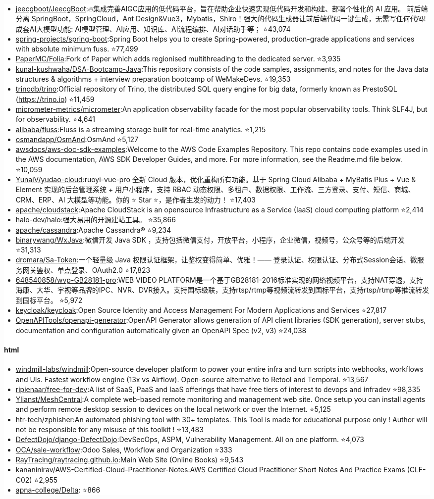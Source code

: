 * [jeecgboot/JeecgBoot](https://github.com/jeecgboot/JeecgBoot):🔥集成完善AIGC应用的低代码平台，旨在帮助企业快速实现低代码开发和构建、部署个性化的 AI 应用。 前后端分离 SpringBoot，SpringCloud，Ant Design&Vue3，Mybatis，Shiro！强大的代码生成器让前后端代码一键生成，无需写任何代码! 成套AI大模型功能: AI模型管理、AI应用、知识库、AI流程编排、AI对话助手等； ⭐43,074
* [spring-projects/spring-boot](https://github.com/spring-projects/spring-boot):Spring Boot helps you to create Spring-powered, production-grade applications and services with absolute minimum fuss. ⭐77,499
* [PaperMC/Folia](https://github.com/PaperMC/Folia):Fork of Paper which adds regionised multithreading to the dedicated server. ⭐3,935
* [kunal-kushwaha/DSA-Bootcamp-Java](https://github.com/kunal-kushwaha/DSA-Bootcamp-Java):This repository consists of the code samples, assignments, and notes for the Java data structures & algorithms + interview preparation bootcamp of WeMakeDevs. ⭐19,353
* [trinodb/trino](https://github.com/trinodb/trino):Official repository of Trino, the distributed SQL query engine for big data, formerly known as PrestoSQL (https://trino.io) ⭐11,459
* [micrometer-metrics/micrometer](https://github.com/micrometer-metrics/micrometer):An application observability facade for the most popular observability tools. Think SLF4J, but for observability. ⭐4,641
* [alibaba/fluss](https://github.com/alibaba/fluss):Fluss is a streaming storage built for real-time analytics. ⭐1,215
* [osmandapp/OsmAnd](https://github.com/osmandapp/OsmAnd):OsmAnd ⭐5,127
* [awsdocs/aws-doc-sdk-examples](https://github.com/awsdocs/aws-doc-sdk-examples):Welcome to the AWS Code Examples Repository. This repo contains code examples used in the AWS documentation, AWS SDK Developer Guides, and more. For more information, see the Readme.md file below. ⭐10,059
* [YunaiV/yudao-cloud](https://github.com/YunaiV/yudao-cloud):ruoyi-vue-pro 全新 Cloud 版本，优化重构所有功能。基于 Spring Cloud Alibaba + MyBatis Plus + Vue & Element 实现的后台管理系统 + 用户小程序，支持 RBAC 动态权限、多租户、数据权限、工作流、三方登录、支付、短信、商城、CRM、ERP、AI 大模型等功能。你的 ⭐️ Star ⭐️，是作者生发的动力！ ⭐17,403
* [apache/cloudstack](https://github.com/apache/cloudstack):Apache CloudStack is an opensource Infrastructure as a Service (IaaS) cloud computing platform ⭐2,414
* [halo-dev/halo](https://github.com/halo-dev/halo):强大易用的开源建站工具。 ⭐35,866
* [apache/cassandra](https://github.com/apache/cassandra):Apache Cassandra® ⭐9,234
* [binarywang/WxJava](https://github.com/binarywang/WxJava):微信开发 Java SDK ，支持包括微信支付，开放平台，小程序，企业微信，视频号，公众号等的后端开发 ⭐31,313
* [dromara/Sa-Token](https://github.com/dromara/Sa-Token):一个轻量级 Java 权限认证框架，让鉴权变得简单、优雅！—— 登录认证、权限认证、分布式Session会话、微服务网关鉴权、单点登录、OAuth2.0 ⭐17,823
* [648540858/wvp-GB28181-pro](https://github.com/648540858/wvp-GB28181-pro):WEB VIDEO PLATFORM是一个基于GB28181-2016标准实现的网络视频平台，支持NAT穿透，支持海康、大华、宇视等品牌的IPC、NVR、DVR接入。支持国标级联，支持rtsp/rtmp等视频流转发到国标平台，支持rtsp/rtmp等推流转发到国标平台。 ⭐5,972
* [keycloak/keycloak](https://github.com/keycloak/keycloak):Open Source Identity and Access Management For Modern Applications and Services ⭐27,817
* [OpenAPITools/openapi-generator](https://github.com/OpenAPITools/openapi-generator):OpenAPI Generator allows generation of API client libraries (SDK generation), server stubs, documentation and configuration automatically given an OpenAPI Spec (v2, v3) ⭐24,038

#### html
* [windmill-labs/windmill](https://github.com/windmill-labs/windmill):Open-source developer platform to power your entire infra and turn scripts into webhooks, workflows and UIs. Fastest workflow engine (13x vs Airflow). Open-source alternative to Retool and Temporal. ⭐13,567
* [ripienaar/free-for-dev](https://github.com/ripienaar/free-for-dev):A list of SaaS, PaaS and IaaS offerings that have free tiers of interest to devops and infradev ⭐98,335
* [Ylianst/MeshCentral](https://github.com/Ylianst/MeshCentral):A complete web-based remote monitoring and management web site. Once setup you can install agents and perform remote desktop session to devices on the local network or over the Internet. ⭐5,125
* [htr-tech/zphisher](https://github.com/htr-tech/zphisher):An automated phishing tool with 30+ templates. This Tool is made for educational purpose only ! Author will not be responsible for any misuse of this toolkit ! ⭐13,483
* [DefectDojo/django-DefectDojo](https://github.com/DefectDojo/django-DefectDojo):DevSecOps, ASPM, Vulnerability Management. All on one platform. ⭐4,073
* [OCA/sale-workflow](https://github.com/OCA/sale-workflow):Odoo Sales, Workflow and Organization ⭐333
* [RayTracing/raytracing.github.io](https://github.com/RayTracing/raytracing.github.io):Main Web Site (Online Books) ⭐9,543
* [kananinirav/AWS-Certified-Cloud-Practitioner-Notes](https://github.com/kananinirav/AWS-Certified-Cloud-Practitioner-Notes):AWS Certified Cloud Practitioner Short Notes And Practice Exams (CLF-C02) ⭐2,955
* [apna-college/Delta](https://github.com/apna-college/Delta): ⭐866